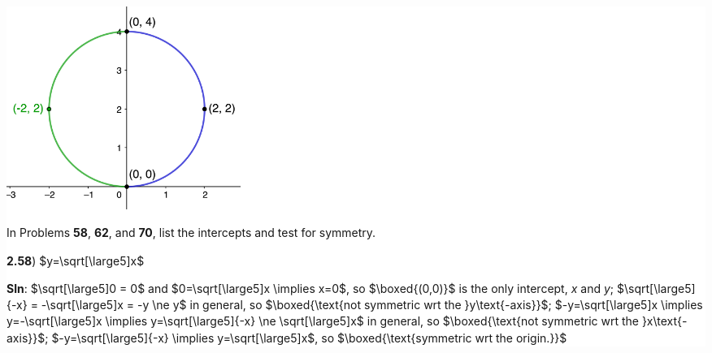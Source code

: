 <img src="./Graphs/SullivanC2S2P54b.png" height=250>
<br>

In Problems __58__, __62__, and __70__, list the intercepts and test for symmetry.

<a name="2.58" class="goback" onclick="winhisback()">__2.58__)</a>
$y=\sqrt[\large5]x$

__Sln__: $\sqrt[\large5]0 = 0$ and $0=\sqrt[\large5]x \implies x=0$, so $\boxed{(0,0)}$ is the only intercept, $x$ and $y$; $\sqrt[\large5]{-x} = -\sqrt[\large5]x = -y \ne y$ in general, so $\boxed{\text{not symmetric wrt the }y\text{-axis}}$; $-y=\sqrt[\large5]x \implies y=-\sqrt[\large5]x \implies y=\sqrt[\large5]{-x} \ne \sqrt[\large5]x$ in general, so $\boxed{\text{not symmetric wrt the }x\text{-axis}}$; $-y=\sqrt[\large5]{-x} \implies y=\sqrt[\large5]x$, so $\boxed{\text{symmetric wrt the origin.}}$
